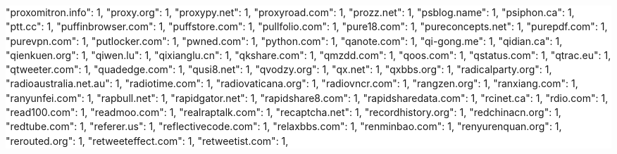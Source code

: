   "proxomitron.info": 1, 
  "proxy.org": 1, 
  "proxypy.net": 1, 
  "proxyroad.com": 1, 
  "prozz.net": 1, 
  "psblog.name": 1, 
  "psiphon.ca": 1, 
  "ptt.cc": 1, 
  "puffinbrowser.com": 1, 
  "puffstore.com": 1, 
  "pullfolio.com": 1, 
  "pure18.com": 1, 
  "pureconcepts.net": 1, 
  "purepdf.com": 1, 
  "purevpn.com": 1, 
  "putlocker.com": 1, 
  "pwned.com": 1, 
  "python.com": 1, 
  "qanote.com": 1, 
  "qi-gong.me": 1, 
  "qidian.ca": 1, 
  "qienkuen.org": 1, 
  "qiwen.lu": 1, 
  "qixianglu.cn": 1, 
  "qkshare.com": 1, 
  "qmzdd.com": 1, 
  "qoos.com": 1, 
  "qstatus.com": 1, 
  "qtrac.eu": 1, 
  "qtweeter.com": 1, 
  "quadedge.com": 1, 
  "qusi8.net": 1, 
  "qvodzy.org": 1, 
  "qx.net": 1, 
  "qxbbs.org": 1, 
  "radicalparty.org": 1, 
  "radioaustralia.net.au": 1, 
  "radiotime.com": 1, 
  "radiovaticana.org": 1, 
  "radiovncr.com": 1, 
  "rangzen.org": 1, 
  "ranxiang.com": 1, 
  "ranyunfei.com": 1, 
  "rapbull.net": 1, 
  "rapidgator.net": 1, 
  "rapidshare8.com": 1, 
  "rapidsharedata.com": 1, 
  "rcinet.ca": 1, 
  "rdio.com": 1, 
  "read100.com": 1, 
  "readmoo.com": 1, 
  "realraptalk.com": 1, 
  "recaptcha.net": 1, 
  "recordhistory.org": 1, 
  "redchinacn.org": 1, 
  "redtube.com": 1, 
  "referer.us": 1, 
  "reflectivecode.com": 1, 
  "relaxbbs.com": 1, 
  "renminbao.com": 1, 
  "renyurenquan.org": 1, 
  "rerouted.org": 1, 
  "retweeteffect.com": 1, 
  "retweetist.com": 1, 